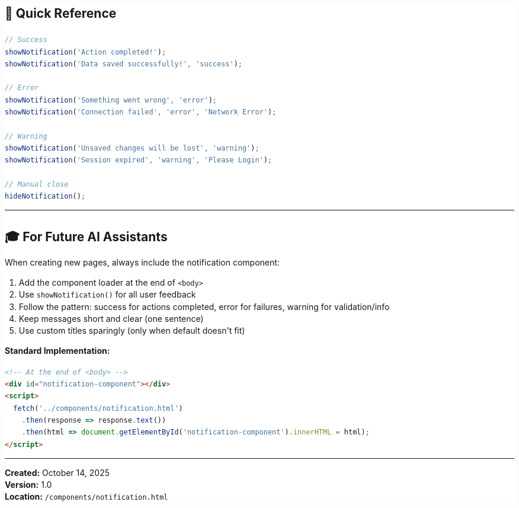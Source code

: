 
## 📝 Quick Reference

```javascript
// Success
showNotification('Action completed!');
showNotification('Data saved successfully!', 'success');

// Error  
showNotification('Something went wrong', 'error');
showNotification('Connection failed', 'error', 'Network Error');

// Warning
showNotification('Unsaved changes will be lost', 'warning');
showNotification('Session expired', 'warning', 'Please Login');

// Manual close
hideNotification();
```

---

## 🎓 For Future AI Assistants

When creating new pages, always include the notification component:

1. Add the component loader at the end of `<body>`
2. Use `showNotification()` for all user feedback
3. Follow the pattern: success for actions completed, error for failures, warning for validation/info
4. Keep messages short and clear (one sentence)
5. Use custom titles sparingly (only when default doesn't fit)

**Standard Implementation:**
```html
<!-- At the end of <body> -->
<div id="notification-component"></div>
<script>
  fetch('../components/notification.html')
    .then(response => response.text())
    .then(html => document.getElementById('notification-component').innerHTML = html);
</script>
```

---

**Created:** October 14, 2025  
**Version:** 1.0  
**Location:** `/components/notification.html`
